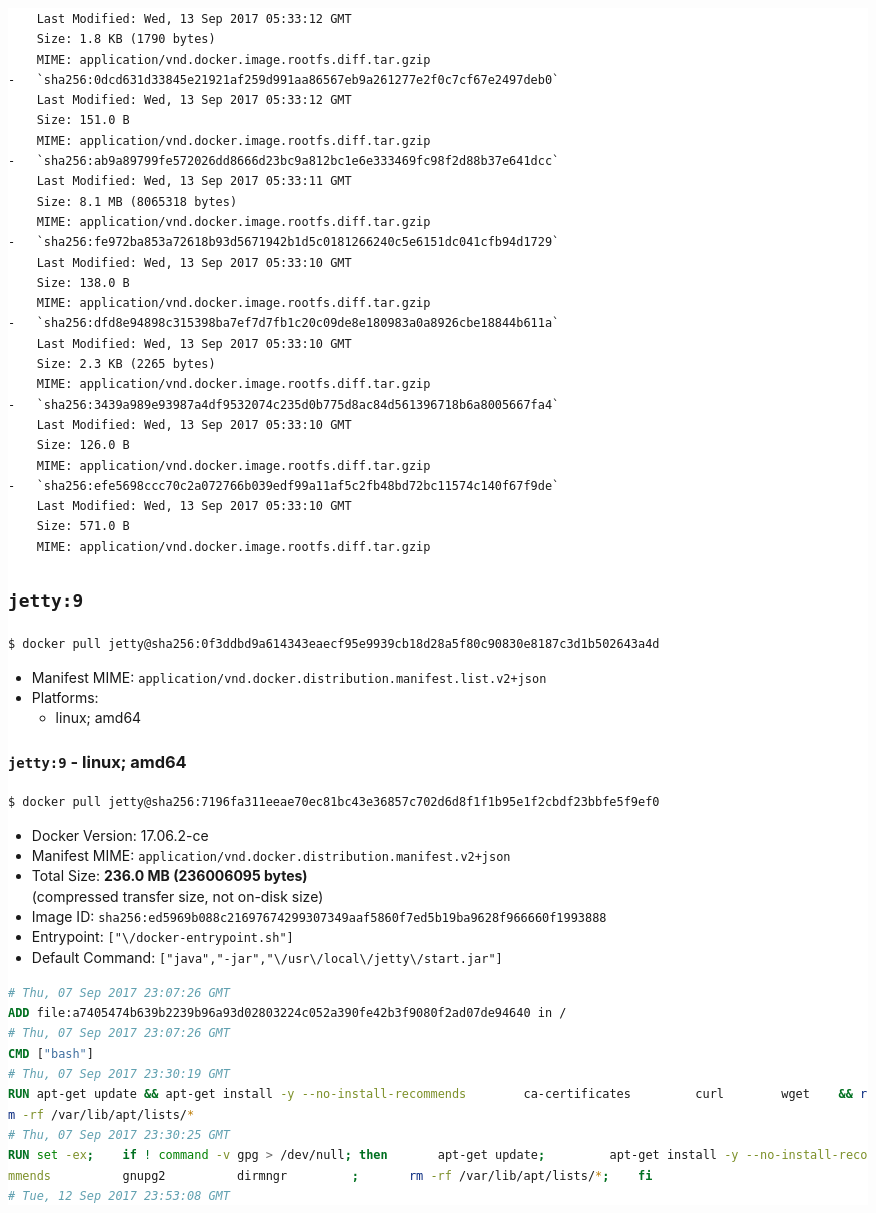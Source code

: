 		Last Modified: Wed, 13 Sep 2017 05:33:12 GMT  
		Size: 1.8 KB (1790 bytes)  
		MIME: application/vnd.docker.image.rootfs.diff.tar.gzip
	-	`sha256:0dcd631d33845e21921af259d991aa86567eb9a261277e2f0c7cf67e2497deb0`  
		Last Modified: Wed, 13 Sep 2017 05:33:12 GMT  
		Size: 151.0 B  
		MIME: application/vnd.docker.image.rootfs.diff.tar.gzip
	-	`sha256:ab9a89799fe572026dd8666d23bc9a812bc1e6e333469fc98f2d88b37e641dcc`  
		Last Modified: Wed, 13 Sep 2017 05:33:11 GMT  
		Size: 8.1 MB (8065318 bytes)  
		MIME: application/vnd.docker.image.rootfs.diff.tar.gzip
	-	`sha256:fe972ba853a72618b93d5671942b1d5c0181266240c5e6151dc041cfb94d1729`  
		Last Modified: Wed, 13 Sep 2017 05:33:10 GMT  
		Size: 138.0 B  
		MIME: application/vnd.docker.image.rootfs.diff.tar.gzip
	-	`sha256:dfd8e94898c315398ba7ef7d7fb1c20c09de8e180983a0a8926cbe18844b611a`  
		Last Modified: Wed, 13 Sep 2017 05:33:10 GMT  
		Size: 2.3 KB (2265 bytes)  
		MIME: application/vnd.docker.image.rootfs.diff.tar.gzip
	-	`sha256:3439a989e93987a4df9532074c235d0b775d8ac84d561396718b6a8005667fa4`  
		Last Modified: Wed, 13 Sep 2017 05:33:10 GMT  
		Size: 126.0 B  
		MIME: application/vnd.docker.image.rootfs.diff.tar.gzip
	-	`sha256:efe5698ccc70c2a072766b039edf99a11af5c2fb48bd72bc11574c140f67f9de`  
		Last Modified: Wed, 13 Sep 2017 05:33:10 GMT  
		Size: 571.0 B  
		MIME: application/vnd.docker.image.rootfs.diff.tar.gzip

## `jetty:9`

```console
$ docker pull jetty@sha256:0f3ddbd9a614343eaecf95e9939cb18d28a5f80c90830e8187c3d1b502643a4d
```

-	Manifest MIME: `application/vnd.docker.distribution.manifest.list.v2+json`
-	Platforms:
	-	linux; amd64

### `jetty:9` - linux; amd64

```console
$ docker pull jetty@sha256:7196fa311eeae70ec81bc43e36857c702d6d8f1f1b95e1f2cbdf23bbfe5f9ef0
```

-	Docker Version: 17.06.2-ce
-	Manifest MIME: `application/vnd.docker.distribution.manifest.v2+json`
-	Total Size: **236.0 MB (236006095 bytes)**  
	(compressed transfer size, not on-disk size)
-	Image ID: `sha256:ed5969b088c21697674299307349aaf5860f7ed5b19ba9628f966660f1993888`
-	Entrypoint: `["\/docker-entrypoint.sh"]`
-	Default Command: `["java","-jar","\/usr\/local\/jetty\/start.jar"]`

```dockerfile
# Thu, 07 Sep 2017 23:07:26 GMT
ADD file:a7405474b639b2239b96a93d02803224c052a390fe42b3f9080f2ad07de94640 in / 
# Thu, 07 Sep 2017 23:07:26 GMT
CMD ["bash"]
# Thu, 07 Sep 2017 23:30:19 GMT
RUN apt-get update && apt-get install -y --no-install-recommends 		ca-certificates 		curl 		wget 	&& rm -rf /var/lib/apt/lists/*
# Thu, 07 Sep 2017 23:30:25 GMT
RUN set -ex; 	if ! command -v gpg > /dev/null; then 		apt-get update; 		apt-get install -y --no-install-recommends 			gnupg2 			dirmngr 		; 		rm -rf /var/lib/apt/lists/*; 	fi
# Tue, 12 Sep 2017 23:53:08 GMT
```